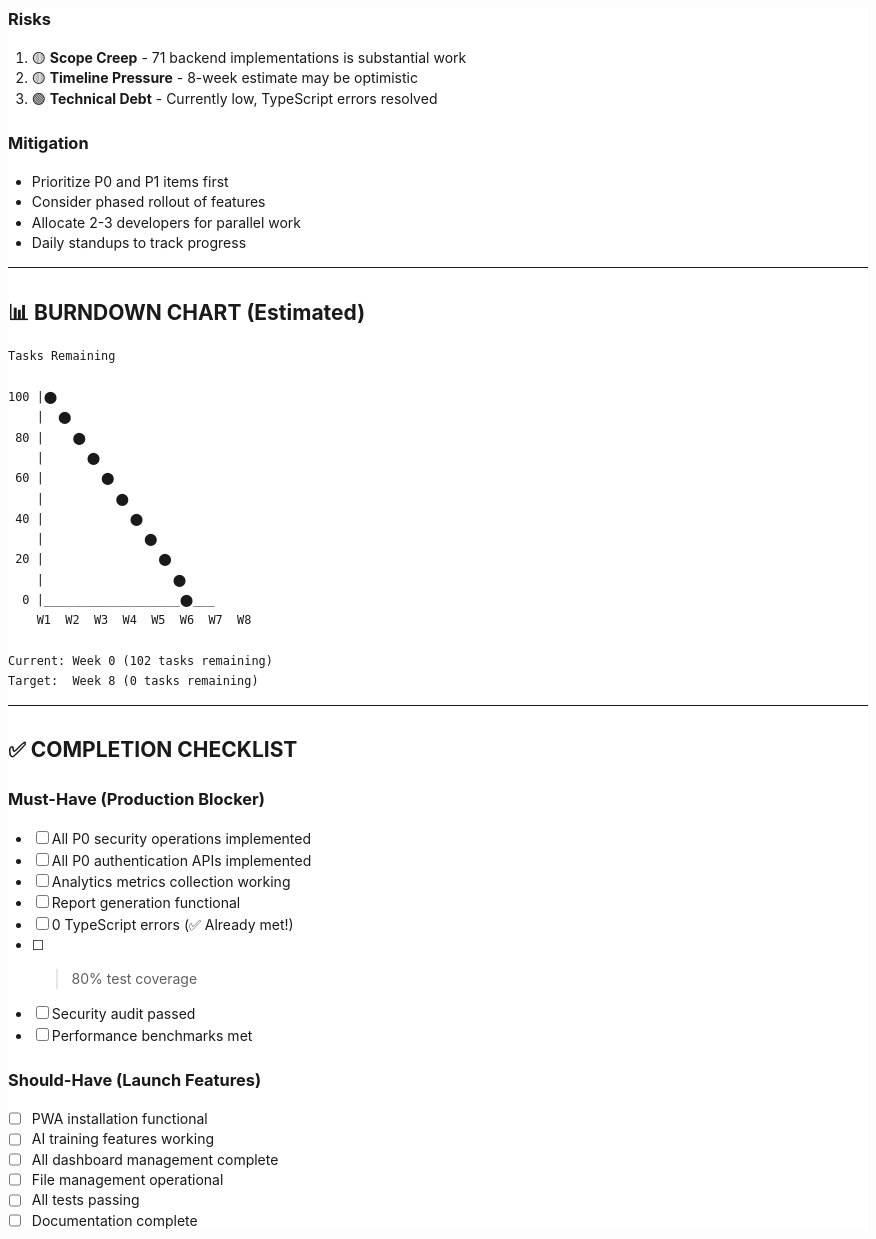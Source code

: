 ### Risks
1. 🟡 **Scope Creep** - 71 backend implementations is substantial work
2. 🟡 **Timeline Pressure** - 8-week estimate may be optimistic
3. 🟢 **Technical Debt** - Currently low, TypeScript errors resolved

### Mitigation
- Prioritize P0 and P1 items first
- Consider phased rollout of features
- Allocate 2-3 developers for parallel work
- Daily standups to track progress

---

## 📊 BURNDOWN CHART (Estimated)

```
Tasks Remaining

100 |⬤
    |  ⬤
 80 |    ⬤
    |      ⬤
 60 |        ⬤
    |          ⬤
 40 |            ⬤
    |              ⬤
 20 |                ⬤
    |                  ⬤
  0 |___________________⬤___
    W1  W2  W3  W4  W5  W6  W7  W8

Current: Week 0 (102 tasks remaining)
Target:  Week 8 (0 tasks remaining)
```

---

## ✅ COMPLETION CHECKLIST

### Must-Have (Production Blocker)
- [ ] All P0 security operations implemented
- [ ] All P0 authentication APIs implemented
- [ ] Analytics metrics collection working
- [ ] Report generation functional
- [ ] 0 TypeScript errors (✅ Already met!)
- [ ] >80% test coverage
- [ ] Security audit passed
- [ ] Performance benchmarks met

### Should-Have (Launch Features)
- [ ] PWA installation functional
- [ ] AI training features working
- [ ] All dashboard management complete
- [ ] File management operational
- [ ] All tests passing
- [ ] Documentation complete

